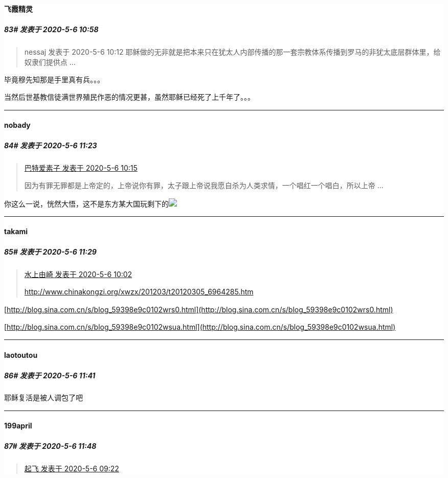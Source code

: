 ####  飞霞精灵  
##### 83#       发表于 2020-5-6 10:58


<blockquote>nessaj 发表于 2020-5-6 10:12
耶稣做的无非就是把本来只在犹太人内部传播的那一套宗教体系传播到罗马的非犹太底层群体里，给奴隶们提供点 ...</blockquote>
毕竟穆先知那是手里真有兵。。。

当然后世基教信徒满世界殖民作恶的情况更甚，虽然耶稣已经死了上千年了。。。


-----

####  nobady  
##### 84#       发表于 2020-5-6 11:23


<blockquote><a href="httphttps://bbs.saraba1st.com/2b/forum.php?mod=redirect&amp;goto=findpost&amp;pid=47317883&amp;ptid=1932775" target="_blank">巴特爱素子 发表于 2020-5-6 10:15</a>

因为有罪无罪都是上帝定的，上帝说你有罪，太子跟上帝说我愿自杀为人类求情，一个唱红一个唱白，所以上帝 ...</blockquote>
你这么一说，恍然大悟，这不是东方某大国玩剩下的<img src="https://static.saraba1st.com/image/smiley/face2017/014.png" referrerpolicy="no-referrer">


-----

####  takami  
##### 85#       发表于 2020-5-6 11:29


<blockquote><a href="httphttps://bbs.saraba1st.com/2b/forum.php?mod=redirect&amp;goto=findpost&amp;pid=47317750&amp;ptid=1932775" target="_blank">水上由崎 发表于 2020-5-6 10:02</a>

http://www.chinakongzi.org/xwzx/201203/t20120305_6964285.htm</blockquote>
[http://blog.sina.com.cn/s/blog_59398e9c0102wrs0.html](http://blog.sina.com.cn/s/blog_59398e9c0102wrs0.html)

[http://blog.sina.com.cn/s/blog_59398e9c0102wsua.html](http://blog.sina.com.cn/s/blog_59398e9c0102wsua.html)


-----

####  laotoutou  
##### 86#       发表于 2020-5-6 11:41


耶稣复活是被人调包了吧


-----

####  199april  
##### 87#       发表于 2020-5-6 11:48


<blockquote><a href="httphttps://bbs.saraba1st.com/2b/forum.php?mod=redirect&amp;goto=findpost&amp;pid=47317365&amp;ptid=1932775" target="_blank">起飞 发表于 2020-5-6 09:22</a>
